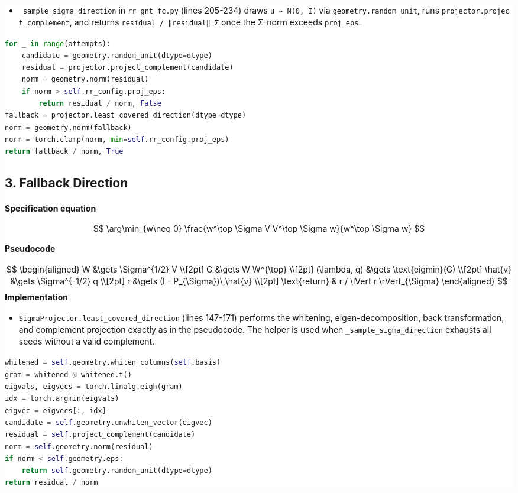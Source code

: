 - `_sample_sigma_direction` in `rr_gnt_fc.py` (lines 205-234) draws `u ~ N(0, I)` via `geometry.random_unit`, runs `projector.project_complement`, and returns `residual / ‖residual‖_Σ` once the Σ-norm exceeds `proj_eps`.

```python
for _ in range(attempts):
    candidate = geometry.random_unit(dtype=dtype)
    residual = projector.project_complement(candidate)
    norm = geometry.norm(residual)
    if norm > self.rr_config.proj_eps:
        return residual / norm, False
fallback = projector.least_covered_direction(dtype=dtype)
norm = geometry.norm(fallback)
norm = torch.clamp(norm, min=self.rr_config.proj_eps)
return fallback / norm, True
```

## 3. Fallback Direction

**Specification equation**

$$
\arg\min_{w\neq 0} \frac{w^\top \Sigma V V^\top \Sigma w}{w^\top \Sigma w}
$$

**Pseudocode**

$$
\begin{aligned}
W &\gets \Sigma^{1/2} V \\[2pt]
G &\gets W W^{\top} \\[2pt]
(\lambda, q) &\gets \text{eigmin}(G) \\[2pt]
\hat{v} &\gets \Sigma^{-1/2} q \\[2pt]
r &\gets (I - P_{\Sigma})\,\hat{v} \\[2pt]
\text{return} & r / \lVert r \rVert_{\Sigma}
\end{aligned}
$$**Implementation**

- `SigmaProjector.least_covered_direction` (lines 147-171) performs the whitening, eigen-decomposition, back transformation, and complement projection exactly as in the pseudocode. The helper is used when `_sample_sigma_direction` exhausts all seeds without a valid complement.

```python
whitened = self.geometry.whiten_columns(self.basis)
gram = whitened @ whitened.t()
eigvals, eigvecs = torch.linalg.eigh(gram)
idx = torch.argmin(eigvals)
eigvec = eigvecs[:, idx]
candidate = self.geometry.unwhiten_vector(eigvec)
residual = self.project_complement(candidate)
norm = self.geometry.norm(residual)
if norm < self.geometry.eps:
    return self.geometry.random_unit(dtype=dtype)
return residual / norm
```
